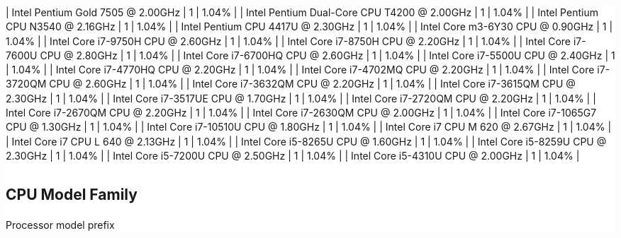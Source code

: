 | Intel Pentium Gold 7505 @ 2.00GHz           | 1         | 1.04%   |
| Intel Pentium Dual-Core CPU T4200 @ 2.00GHz | 1         | 1.04%   |
| Intel Pentium CPU N3540 @ 2.16GHz           | 1         | 1.04%   |
| Intel Pentium CPU 4417U @ 2.30GHz           | 1         | 1.04%   |
| Intel Core m3-6Y30 CPU @ 0.90GHz            | 1         | 1.04%   |
| Intel Core i7-9750H CPU @ 2.60GHz           | 1         | 1.04%   |
| Intel Core i7-8750H CPU @ 2.20GHz           | 1         | 1.04%   |
| Intel Core i7-7600U CPU @ 2.80GHz           | 1         | 1.04%   |
| Intel Core i7-6700HQ CPU @ 2.60GHz          | 1         | 1.04%   |
| Intel Core i7-5500U CPU @ 2.40GHz           | 1         | 1.04%   |
| Intel Core i7-4770HQ CPU @ 2.20GHz          | 1         | 1.04%   |
| Intel Core i7-4702MQ CPU @ 2.20GHz          | 1         | 1.04%   |
| Intel Core i7-3720QM CPU @ 2.60GHz          | 1         | 1.04%   |
| Intel Core i7-3632QM CPU @ 2.20GHz          | 1         | 1.04%   |
| Intel Core i7-3615QM CPU @ 2.30GHz          | 1         | 1.04%   |
| Intel Core i7-3517UE CPU @ 1.70GHz          | 1         | 1.04%   |
| Intel Core i7-2720QM CPU @ 2.20GHz          | 1         | 1.04%   |
| Intel Core i7-2670QM CPU @ 2.20GHz          | 1         | 1.04%   |
| Intel Core i7-2630QM CPU @ 2.00GHz          | 1         | 1.04%   |
| Intel Core i7-1065G7 CPU @ 1.30GHz          | 1         | 1.04%   |
| Intel Core i7-10510U CPU @ 1.80GHz          | 1         | 1.04%   |
| Intel Core i7 CPU M 620 @ 2.67GHz           | 1         | 1.04%   |
| Intel Core i7 CPU L 640 @ 2.13GHz           | 1         | 1.04%   |
| Intel Core i5-8265U CPU @ 1.60GHz           | 1         | 1.04%   |
| Intel Core i5-8259U CPU @ 2.30GHz           | 1         | 1.04%   |
| Intel Core i5-7200U CPU @ 2.50GHz           | 1         | 1.04%   |
| Intel Core i5-4310U CPU @ 2.00GHz           | 1         | 1.04%   |

CPU Model Family
----------------

Processor model prefix
